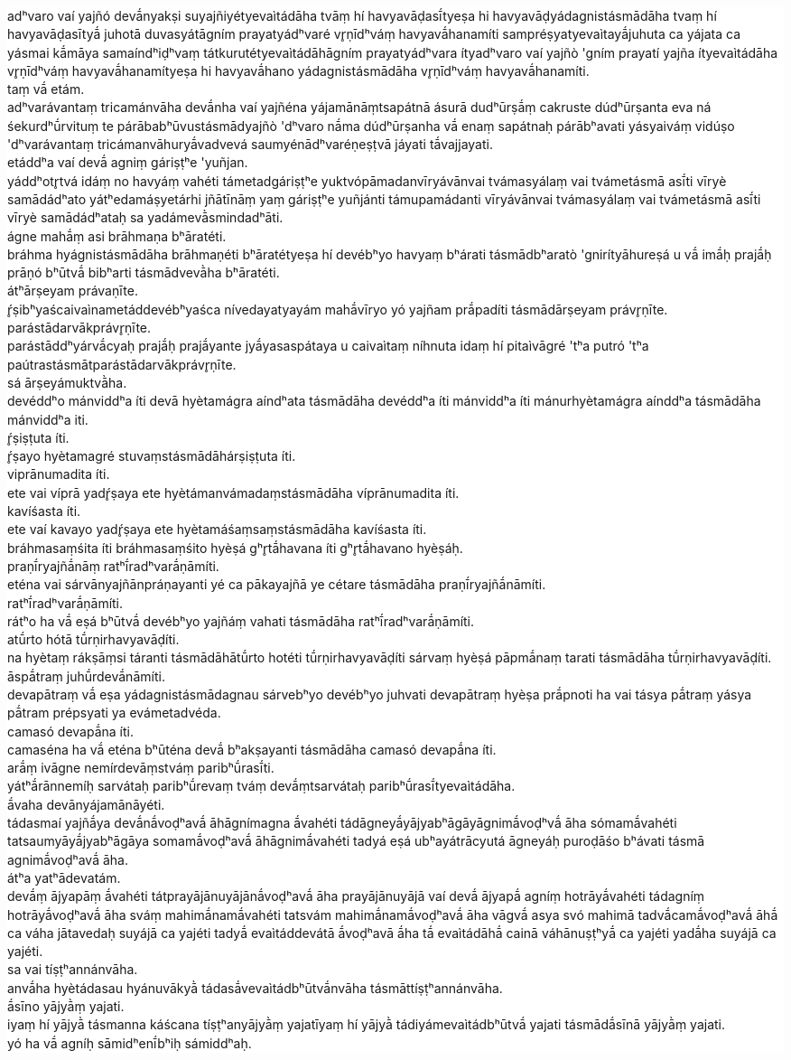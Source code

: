 adʰvaro vaí yajñó devā́nyakṣi suyajñiyétyevaìtádāha tvāṃ hí havyavāḍasī́tyeṣa hi havyavāḍyádagnistásmādāha tvaṃ hí havyavāḍasītyā́ juhotā duvasyátāgním prayatyádʰvaré vr̥ṇīdʰváṃ havyavā́hanamíti sampréṣyatyevaìtayā́juhuta ca yájata ca yásmai kā́māya samaíndʰiḍʰvaṃ tátkurutétyevaìtádāhāgním prayatyádʰvara ítyadʰvaro vaí yajñò 'gním prayatí yajña ítyevaìtádāha vr̥ṇīdʰváṃ havyavā́hanamítyeṣa hi havyavā́hano yádagnistásmādāha vr̥ṇīdʰváṃ havyavā́hanamíti.  
taṃ vā́ etám.  
adʰvarávantaṃ tricamánvāha devā́nha vaí yajñéna yájamānāṃtsapátnā ásurā dudʰūrṣā́ṃ cakruste dúdʰūrṣanta eva ná śekurdʰū́rvituṃ te párābabʰūvustásmādyajñò 'dʰvaro nā́ma dúdʰūrṣanha vā́ enaṃ sapátnaḥ párābʰavati yásyaiváṃ vidúṣo 'dʰvarávantaṃ tricámanvāhuryā́vadvevá saumyénādʰvaréṇeṣṭvā jáyati tā́vajjayati.  
etáddʰa vaí devā́ agniṃ gáriṣṭʰe 'yuñjan.  
yáddʰotr̥tvá idáṃ no havyáṃ vahéti támetadgáriṣṭʰe yuktvópāmadanvīryávānvai tvámasyálaṃ vai tvámetásmā asī́ti vīryè samādádʰato yátʰedamáṣyetárhi jñātīnāṃ yaṃ gáriṣṭʰe yuñjánti támupamádanti vīryávānvai tvámasyálaṃ vai tvámetásmā asī́ti vīryè samādádʰataḥ sa yadámevā̀smindadʰāti.  
ágne mahā́ṃ asi brāhmaṇa bʰāratéti.  
bráhma hyágnistásmādāha brāhmaṇéti bʰāratétyeṣa hí devébʰyo havyaṃ bʰárati tásmādbʰaratò 'gnirítyāhureṣá u vā́ imā́ḥ prajā́ḥ prāṇó bʰūtvā́ bibʰarti tásmādvevā̀ha bʰāratéti.  
átʰārṣeyam právaṇīte.  
ŕ̥ṣibʰyaścaivaìnametáddevébʰyaśca nívedayatyayám mahā́vīryo yó yajñam prā́padíti tásmādārṣeyam právr̥ṇīte.  
parástādarvākprávr̥ṇīte.  
parástāddʰyárvā́cyaḥ prajā́ḥ prajā́yante jyā́yasaspátaya u caivaìtaṃ níhnuta idaṃ hí pitaìvāgré 'tʰa putró 'tʰa paútrastásmātparástādarvākprávr̥ṇīte.  
sá ārṣeyámuktvā̀ha.  
devéddʰo mánviddʰa íti devā hyètamágra aíndʰata tásmādāha devéddʰa íti mánviddʰa íti mánurhyètamágra aínddʰa tásmādāha mánviddʰa iti.  
ŕ̥ṣiṣṭuta íti.  
ŕ̥ṣayo hyètamagré stuvaṃstásmādāhárṣiṣṭuta íti.  
viprānumadita íti.  
ete vai víprā yadŕ̥ṣaya ete hyètámanvámadaṃstásmādāha víprānumadita íti.  
kavíśasta íti.  
ete vaí kavayo yadŕ̥ṣaya ete hyètamáśaṃsaṃstásmādāha kavíśasta íti.  
bráhmasaṃśita íti bráhmasaṃśito hyèṣá gʰr̥tā́havana íti gʰr̥tā́havano hyèṣáḥ.  
praṇī́ryajñā́nāṃ ratʰī́radʰvarā́ṇāmíti.  
eténa vai sárvānyajñānpráṇayanti yé ca pākayajñā ye cétare tásmādāha praṇī́ryajñā́nāmíti.  
ratʰī́radʰvarā́ṇāmíti.  
rátʰo ha vā́ eṣá bʰūtvā́ devébʰyo yajñáṃ vahati tásmādāha ratʰī́radʰvarā́ṇāmíti.  
atū́rto hótā tū́rṇirhavyavāḍíti.  
na hyètaṃ rákṣāṃsi táranti tásmādāhātū́rto hotéti tū́rṇirhavyavāḍíti sárvaṃ hyèṣá pāpmā́naṃ tarati tásmādāha tū́rṇirhavyavāḍíti.  
āspā́traṃ juhū́rdevā́nāmíti.  
devapātraṃ vā́ eṣa yádagnistásmādagnau sárvebʰyo devébʰyo juhvati devapātraṃ hyèṣa prā́pnoti ha vai tásya pā́traṃ yásya pā́tram prépsyati ya evámetadvéda.  
camasó devapā́na íti.  
camaséna ha vā́ eténa bʰūténa devā́ bʰakṣayanti tásmādāha camasó devapā́na íti.  
arā́ṃ ivāgne nemírdevāṃstváṃ paribʰū́rasī́ti.  
yátʰā́rānnemíḥ sarvátaḥ paribʰū́revaṃ tváṃ devā́ṃtsarvátaḥ paribʰū́rasī́tyevaìtádāha.  
ā́vaha devānyájamānāyéti.  
tádasmaí yajñā́ya devā́nā́voḍʰavā́ āhāgnímagna ā́vahéti tádāgneyā́yājyabʰāgāyāgnimā́voḍʰvā́ āha sómamā́vahéti tatsaumyāyā́jyabʰāgāya somamā́voḍʰavā́ āhāgnimā́vahéti tadyá eṣá ubʰayátrācyutá āgneyáḥ puroḍāśo bʰávati tásmā agnimā́voḍʰavā́ āha.  
átʰa yatʰādevatám.  
devā́ṃ ājyapāṃ ā́vahéti tátprayājānuyājānā́voḍʰavā́ āha prayājānuyājā vaí devā́ ājyapā́ agníṃ hotrāyā́vahéti tádagníṃ hotrāyā́voḍʰavā́ āha sváṃ mahimā́namā́vahéti tatsvám mahimā́namā́voḍʰavā́ āha vāgvā́ asya svó mahimā tadvā́camā́voḍʰavā́ āhā́ ca váha jātavedaḥ suyájā ca yajéti tadyā́ evaìtáddevátā ā́voḍʰavā ā́ha tā́ evaìtádāhā́ cainā váhānuṣṭʰyā́ ca yajéti yadā́ha suyájā ca yajéti.  
sa vai tíṣṭʰannánvāha.  
anvā́ha hyètádasau hyánuvākyā̀ tádasā́vevaìtádbʰūtvā́nvāha tásmāttíṣṭʰannánvāha.  
ā́sīno yājyā̀ṃ yajati.  
iyaṃ hí yājyā̀ tásmanna káścana tíṣṭʰanyājyā̀ṃ yajatīyaṃ hí yājyā̀ tádiyámevaìtádbʰūtvā́ yajati tásmādā́sīnā yājyā̀ṃ yajati.  
yó ha vā́ agníḥ sāmidʰenī́bʰiḥ sámiddʰaḥ.  